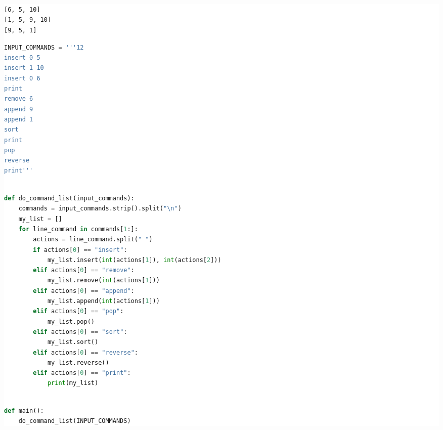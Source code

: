 ```
[6, 5, 10]
[1, 5, 9, 10]
[9, 5, 1]

```



```python
INPUT_COMMANDS = '''12
insert 0 5
insert 1 10
insert 0 6
print 
remove 6
append 9
append 1
sort 
print
pop
reverse
print'''
```


```python

def do_command_list(input_commands):
    commands = input_commands.strip().split("\n")
    my_list = []
    for line_command in commands[1:]:
        actions = line_command.split(" ")
        if actions[0] == "insert":
            my_list.insert(int(actions[1]), int(actions[2]))
        elif actions[0] == "remove":
            my_list.remove(int(actions[1]))
        elif actions[0] == "append":
            my_list.append(int(actions[1]))
        elif actions[0] == "pop":
            my_list.pop()
        elif actions[0] == "sort":
            my_list.sort()
        elif actions[0] == "reverse":
            my_list.reverse()
        elif actions[0] == "print":
            print(my_list)
            
```


```python
def main():
    do_command_list(INPUT_COMMANDS)
```
